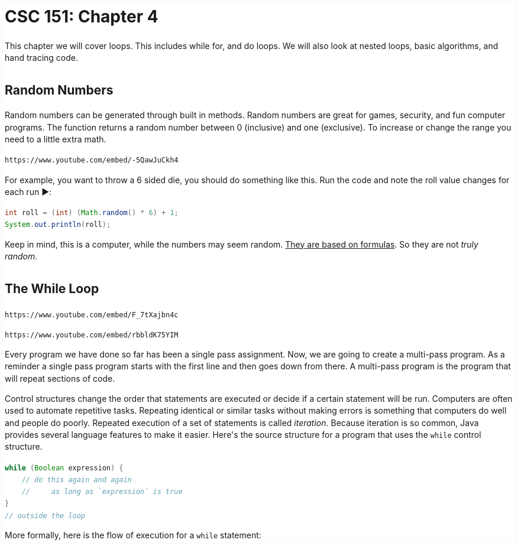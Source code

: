 # CSC 151: Chapter 4

This chapter we will cover loops.  This includes while for, and do loops.  We will also look at nested loops, basic algorithms, and hand tracing code.  

## Random Numbers

Random numbers can be generated through built in methods. Random numbers are great for games, security, and fun computer programs. The function returns a random number between 0 (inclusive) and one (exclusive). To increase or change the range you need to a little extra math.

```|{type:'youtube'}
https://www.youtube.com/embed/-5QawJuCkh4
```

For example, you want to throw a 6 sided die, you should do something like this. Run the code and note the roll value changes for each run ▶️:

```java | {type: 'script'}
int roll = (int) (Math.random() * 6) + 1;
System.out.println(roll);
```

Keep in mind, this is a computer, while the numbers may seem random. [They are based on formulas](https://en.wikipedia.org/wiki/Pseudorandom_number_generator). So they are not _truly random_.

## The While Loop

```|{type:'youtube'}
https://www.youtube.com/embed/F_7tXajbn4c
```

```|{type:'youtube'}
https://www.youtube.com/embed/rbbldK75YIM
```

Every program we have done so far has been a single pass assignment. Now, we are going to create a multi-pass program. As a reminder a single pass program starts with the first line and then goes down from there. A multi-pass program is the program that will repeat sections of code.

Control structures change the order that statements are executed or decide if a certain statement will be run. Computers are often used to automate repetitive tasks. Repeating identical or similar tasks without making errors is something that computers do well and people do poorly. Repeated execution of a set of statements is called _iteration_. Because iteration is so common, Java provides several language features to make it easier.  Here's the source structure for a program that uses the `while` control structure.

```java
while (Boolean expression) {
	// do this again and again 
    //     as long as `expression` is true
}
// outside the loop
```

More formally, here is the flow of execution for a `while` statement:
